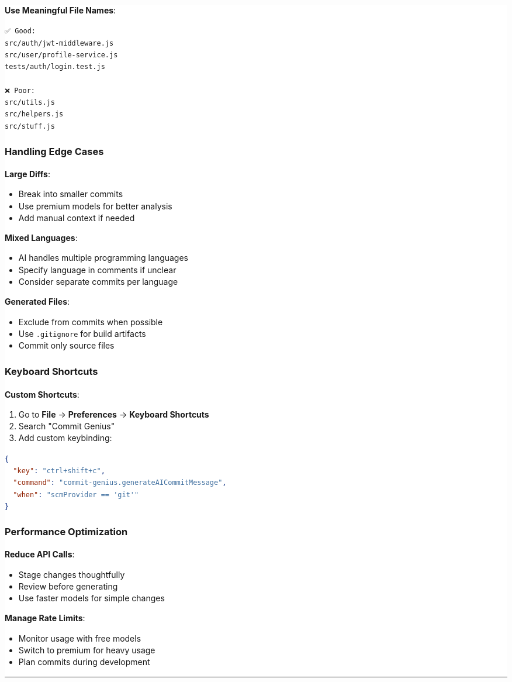 **Use Meaningful File Names**:
```
✅ Good:
src/auth/jwt-middleware.js
src/user/profile-service.js
tests/auth/login.test.js

❌ Poor:
src/utils.js
src/helpers.js
src/stuff.js
```

### Handling Edge Cases

**Large Diffs**:
- Break into smaller commits
- Use premium models for better analysis
- Add manual context if needed

**Mixed Languages**:
- AI handles multiple programming languages
- Specify language in comments if unclear
- Consider separate commits per language

**Generated Files**:
- Exclude from commits when possible
- Use `.gitignore` for build artifacts
- Commit only source files

### Keyboard Shortcuts

**Custom Shortcuts**:
1. Go to **File** → **Preferences** → **Keyboard Shortcuts**
2. Search "Commit Genius"
3. Add custom keybinding:

```json
{
  "key": "ctrl+shift+c",
  "command": "commit-genius.generateAICommitMessage",
  "when": "scmProvider == 'git'"
}
```

### Performance Optimization

**Reduce API Calls**:
- Stage changes thoughtfully
- Review before generating
- Use faster models for simple changes

**Manage Rate Limits**:
- Monitor usage with free models
- Switch to premium for heavy usage
- Plan commits during development

---